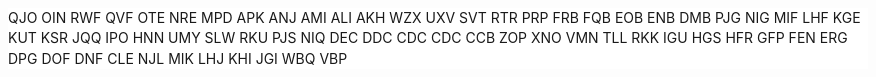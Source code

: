 QJO
OIN
RWF
QVF
OTE
NRE
MPD
APK
ANJ
AMI
ALI
AKH
WZX
UXV
SVT
RTR
PRP
FRB
FQB
EOB
ENB
DMB
PJG
NIG
MIF
LHF
KGE
KUT
KSR
JQQ
IPO
HNN
UMY
SLW
RKU
PJS
NIQ
DEC
DDC
CDC
CDC
CCB
ZOP
XNO
VMN
TLL
RKK
IGU
HGS
HFR
GFP
FEN
ERG
DPG
DOF
DNF
CLE
NJL
MIK
LHJ
KHI
JGI
WBQ
VBP